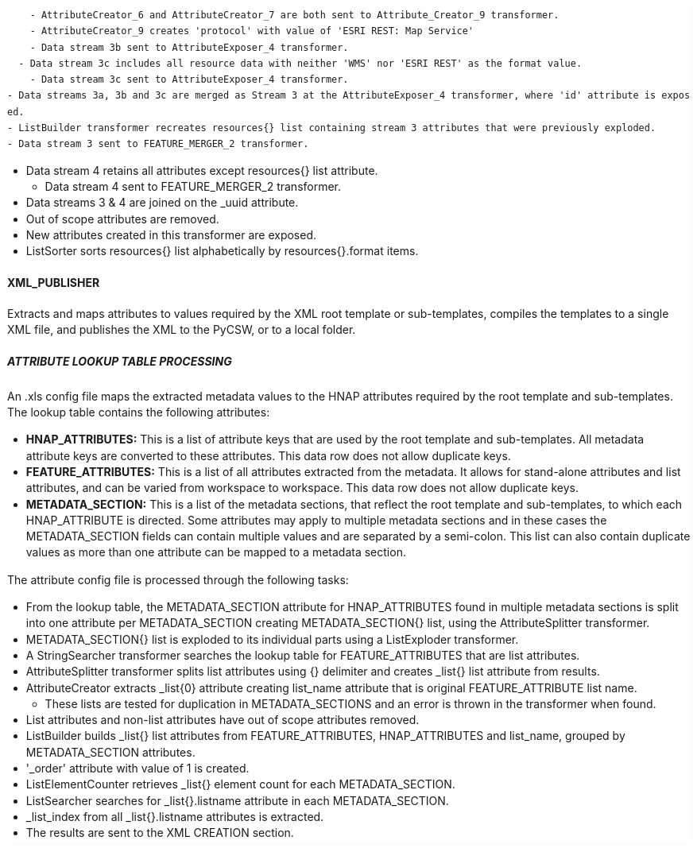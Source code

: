 	    - AttributeCreator_6 and AttributeCreator_7 are both sent to Attribute_Creator_9 transformer.
	    - AttributeCreator_9 creates 'protocol' with value of 'ESRI REST: Map Service'
		- Data stream 3b sent to AttributeExposer_4 transformer.
      - Data stream 3c includes all resource data with neither 'WMS' nor 'ESRI REST' as the format value.
	    - Data stream 3c sent to AttributeExposer_4 transformer.
	- Data streams 3a, 3b and 3c are merged as Stream 3 at the AttributeExposer_4 transformer, where 'id' attribute is exposed.
    - ListBuilder transformer recreates resources{} list containing stream 3 attributes that were previously exploded.
	- Data stream 3 sent to FEATURE_MERGER_2 transformer.
  - Data stream 4 retains all attributes except resources{} list attribute.
    - Data stream 4 sent to FEATURE_MERGER_2 transformer.
- Data streams 3 & 4 are joined on the _uuid attribute.
- Out of scope attributes are removed.
- New attributes created in this transformer are exposed.
- ListSorter sorts resources{} list alphabetically by resources{}.format items.

#### XML_PUBLISHER

Extracts and maps attributes to values required by the XML root template or sub-templates, compiles the templates to a single XML file, and publishes the XML to the PyCSW, or to a local folder.  

##### ATTRIBUTE LOOKUP TABLE PROCESSING

An .xls config file maps the extracted metadata values to the HNAP attributes required by the root template and sub-templates.  The lookup table contains the following attributes:

- **HNAP_ATTRIBUTES:** This is a list of attribute keys that are used by the root template and sub-templates.  All metadata attribute keys are converted to these attributes.  This data row does not allow duplicate keys.
- **FEATURE_ATTRIBUTES:** This is a list of all attributes extracted from the metadata.  It allows for stand-alone attributes and list attributes, and can be varied from workspace to workspace.  This data row does not allow duplicate keys.
- **METADATA_SECTION:** This is a list of the metadata sections, that reflect the root template and sub-templates, to which each HNAP_ATTRIBUTE is directed.  Some attributes may apply to multiple metadata sections and in these cases the METADATA_SECTION fields can contain multiple values and are separated by a semi-colon.  This list can also contain duplicate values as more than one attribute can be mapped to a metadata section.

The attribute config file is processed through the following tasks:

- From the lookup table, the METADATA_SECTION attribute  for HNAP_ATTRIBUTES found in multiple metadata sections is split into one attribute per METADATA_SECTION creating METADATA_SECTION{} list, using the AttributeSplitter transformer.
- METADATA_SECTION{} list is exploded to its individual parts using a ListExploder transformer.
- A StringSearcher transformer searches the lookup table for FEATURE_ATTRIBUTES that are list attributes.
- AttributeSplitter transformer splits list attributes using {} delimiter and creates _list{} list attribute from results.
- AttributeCreator extracts _list{0} attribute creating list_name attribute that is original FEATURE_ATTRIBUTE list name.
  - These lists are tested for duplication in METADATA_SECTIONS and an error is thrown in the transformer when found.
- List attributes and non-list attributes have out of scope attributes removed.
- ListBuilder builds _list{} list attributes from FEATURE_ATTRIBUTES, HNAP_ATTRIBUTES and list_name, grouped by METADATA_SECTION attributes.
-  '_order' attribute with value of 1 is created.
- ListElementCounter retrieves _list{} element count for each METADATA_SECTION.
- ListSearcher searches for _list{}.listname attribute in each METADATA_SECTION.
- _list_index from all _list{}.listname attributes is extracted.
- The results are sent to the XML CREATION section.
